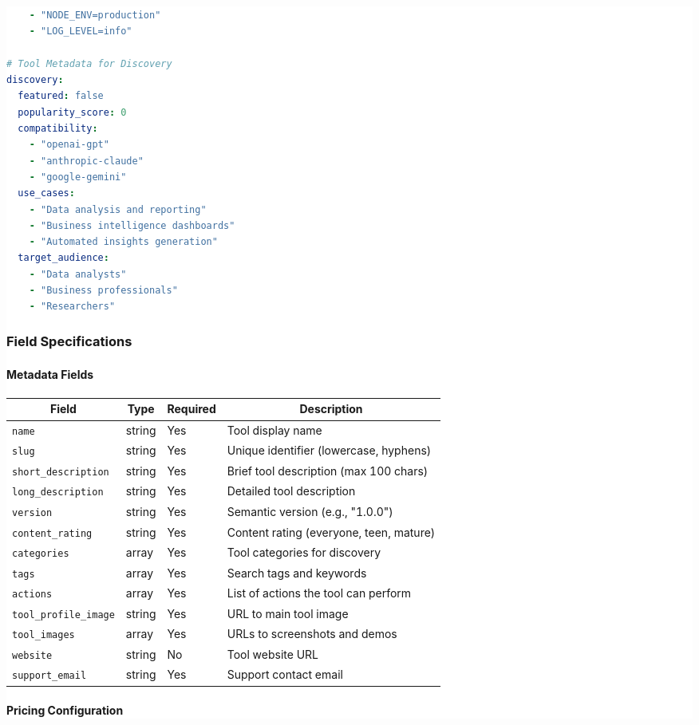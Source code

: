 ```yaml
	- "NODE_ENV=production"
	- "LOG_LEVEL=info"

# Tool Metadata for Discovery
discovery:
  featured: false
  popularity_score: 0
  compatibility:
	- "openai-gpt"
	- "anthropic-claude"
	- "google-gemini"
  use_cases:
	- "Data analysis and reporting"
	- "Business intelligence dashboards"
	- "Automated insights generation"
  target_audience:
	- "Data analysts"
	- "Business professionals"
	- "Researchers"
```

### Field Specifications

#### Metadata Fields

| Field | Type | Required | Description |
|-------|------|----------|-------------|
| `name` | string | Yes | Tool display name |
| `slug` | string | Yes | Unique identifier (lowercase, hyphens) |
| `short_description` | string | Yes | Brief tool description (max 100 chars) |
| `long_description` | string | Yes | Detailed tool description |
| `version` | string | Yes | Semantic version (e.g., "1.0.0") |
| `content_rating` | string | Yes | Content rating (everyone, teen, mature) |
| `categories` | array | Yes | Tool categories for discovery |
| `tags` | array | Yes | Search tags and keywords |
| `actions` | array | Yes | List of actions the tool can perform |
| `tool_profile_image` | string | Yes | URL to main tool image |
| `tool_images` | array | Yes | URLs to screenshots and demos |
| `website` | string | No | Tool website URL |
| `support_email` | string | Yes | Support contact email |

#### Pricing Configuration
